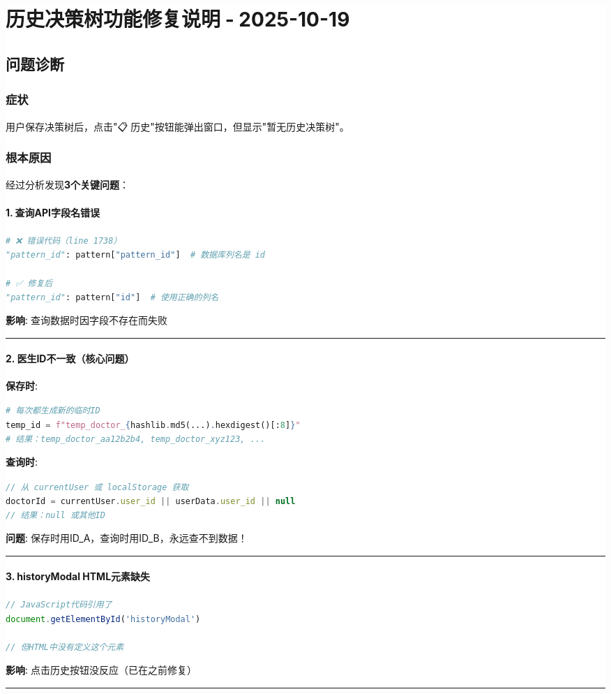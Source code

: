 # 历史决策树功能修复说明 - 2025-10-19

## 问题诊断

### 症状
用户保存决策树后，点击"📋 历史"按钮能弹出窗口，但显示"暂无历史决策树"。

### 根本原因

经过分析发现**3个关键问题**：

#### 1. 查询API字段名错误
```python
# ❌ 错误代码（line 1738）
"pattern_id": pattern["pattern_id"]  # 数据库列名是 id

# ✅ 修复后
"pattern_id": pattern["id"]  # 使用正确的列名
```

**影响**: 查询数据时因字段不存在而失败

---

#### 2. 医生ID不一致（核心问题）

**保存时**:
```python
# 每次都生成新的临时ID
temp_id = f"temp_doctor_{hashlib.md5(...).hexdigest()[:8]}"
# 结果：temp_doctor_aa12b2b4, temp_doctor_xyz123, ...
```

**查询时**:
```javascript
// 从 currentUser 或 localStorage 获取
doctorId = currentUser.user_id || userData.user_id || null
// 结果：null 或其他ID
```

**问题**: 保存时用ID_A，查询时用ID_B，永远查不到数据！

---

#### 3. historyModal HTML元素缺失
```javascript
// JavaScript代码引用了
document.getElementById('historyModal')

// 但HTML中没有定义这个元素
```

**影响**: 点击历史按钮没反应（已在之前修复）

---